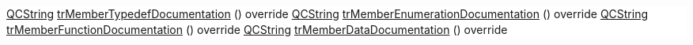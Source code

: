 <tr class="doxyMemberIndexItem">
<td class="doxyMemberIndexItemType" align="left" valign="top"><a href="/web-doxygen/docs/api/classes/qcstring">QCString</a></td>
<td class="doxyMemberIndexItemName" align="left" valign="top"><a href="#acb6c06f1d9bbdcd717cccdce083e1592">trMemberTypedefDocumentation</a> () override</td>
</tr>
<tr class="doxyMemberIndexDescription">
<td class="doxyMemberIndexDescriptionLeft"></td>
<td class="doxyMemberIndexDescriptionRight">
</td>
</tr>
<tr class="doxyMemberIndexSeparator">
<td class="doxyMemberIndexSeparator" colspan="2"></td>
</tr>

<tr class="doxyMemberIndexItem">
<td class="doxyMemberIndexItemType" align="left" valign="top"><a href="/web-doxygen/docs/api/classes/qcstring">QCString</a></td>
<td class="doxyMemberIndexItemName" align="left" valign="top"><a href="#a7f456163c5d509b4de18d57da010f95b">trMemberEnumerationDocumentation</a> () override</td>
</tr>
<tr class="doxyMemberIndexDescription">
<td class="doxyMemberIndexDescriptionLeft"></td>
<td class="doxyMemberIndexDescriptionRight">
</td>
</tr>
<tr class="doxyMemberIndexSeparator">
<td class="doxyMemberIndexSeparator" colspan="2"></td>
</tr>

<tr class="doxyMemberIndexItem">
<td class="doxyMemberIndexItemType" align="left" valign="top"><a href="/web-doxygen/docs/api/classes/qcstring">QCString</a></td>
<td class="doxyMemberIndexItemName" align="left" valign="top"><a href="#a267d218bd512be50f879237fe31d3550">trMemberFunctionDocumentation</a> () override</td>
</tr>
<tr class="doxyMemberIndexDescription">
<td class="doxyMemberIndexDescriptionLeft"></td>
<td class="doxyMemberIndexDescriptionRight">
</td>
</tr>
<tr class="doxyMemberIndexSeparator">
<td class="doxyMemberIndexSeparator" colspan="2"></td>
</tr>

<tr class="doxyMemberIndexItem">
<td class="doxyMemberIndexItemType" align="left" valign="top"><a href="/web-doxygen/docs/api/classes/qcstring">QCString</a></td>
<td class="doxyMemberIndexItemName" align="left" valign="top"><a href="#ae39bfd71d757ac8f17f7b55054a1d7f6">trMemberDataDocumentation</a> () override</td>
</tr>
<tr class="doxyMemberIndexDescription">
<td class="doxyMemberIndexDescriptionLeft"></td>
<td class="doxyMemberIndexDescriptionRight">
</td>
</tr>
<tr class="doxyMemberIndexSeparator">
<td class="doxyMemberIndexSeparator" colspan="2"></td>
</tr>
